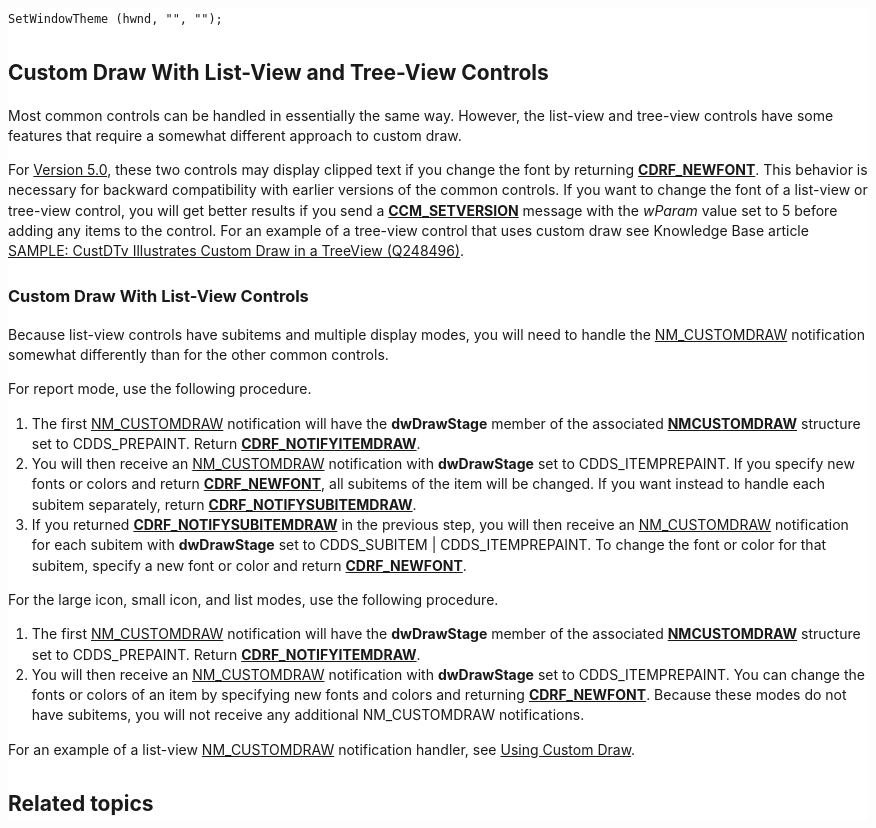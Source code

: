 
```
SetWindowTheme (hwnd, "", "");
```



## Custom Draw With List-View and Tree-View Controls

Most common controls can be handled in essentially the same way. However, the list-view and tree-view controls have some features that require a somewhat different approach to custom draw.

For [Version 5.0](common-control-versions.md), these two controls may display clipped text if you change the font by returning [**CDRF\_NEWFONT**](cdrf-constants.md). This behavior is necessary for backward compatibility with earlier versions of the common controls. If you want to change the font of a list-view or tree-view control, you will get better results if you send a [**CCM\_SETVERSION**](ccm-setversion.md) message with the *wParam* value set to 5 before adding any items to the control. For an example of a tree-view control that uses custom draw see Knowledge Base article [SAMPLE: CustDTv Illustrates Custom Draw in a TreeView (Q248496)]( https://support.microsoft.com/default.aspx?scid=kb;EN-US;q248496).

### Custom Draw With List-View Controls

Because list-view controls have subitems and multiple display modes, you will need to handle the [NM\_CUSTOMDRAW](nm-customdraw.md) notification somewhat differently than for the other common controls.

For report mode, use the following procedure.

1.  The first [NM\_CUSTOMDRAW](nm-customdraw.md) notification will have the **dwDrawStage** member of the associated [**NMCUSTOMDRAW**](/windows/win32/api/commctrl/ns-commctrl-nmcustomdraw) structure set to CDDS\_PREPAINT. Return [**CDRF\_NOTIFYITEMDRAW**](cdrf-constants.md).
2.  You will then receive an [NM\_CUSTOMDRAW](nm-customdraw.md) notification with **dwDrawStage** set to CDDS\_ITEMPREPAINT. If you specify new fonts or colors and return [**CDRF\_NEWFONT**](cdrf-constants.md), all subitems of the item will be changed. If you want instead to handle each subitem separately, return [**CDRF\_NOTIFYSUBITEMDRAW**](cdrf-constants.md).
3.  If you returned [**CDRF\_NOTIFYSUBITEMDRAW**](cdrf-constants.md) in the previous step, you will then receive an [NM\_CUSTOMDRAW](nm-customdraw.md) notification for each subitem with **dwDrawStage** set to CDDS\_SUBITEM \| CDDS\_ITEMPREPAINT. To change the font or color for that subitem, specify a new font or color and return [**CDRF\_NEWFONT**](cdrf-constants.md).

For the large icon, small icon, and list modes, use the following procedure.

1.  The first [NM\_CUSTOMDRAW](nm-customdraw.md) notification will have the **dwDrawStage** member of the associated [**NMCUSTOMDRAW**](/windows/win32/api/commctrl/ns-commctrl-nmcustomdraw) structure set to CDDS\_PREPAINT. Return [**CDRF\_NOTIFYITEMDRAW**](cdrf-constants.md).
2.  You will then receive an [NM\_CUSTOMDRAW](nm-customdraw.md) notification with **dwDrawStage** set to CDDS\_ITEMPREPAINT. You can change the fonts or colors of an item by specifying new fonts and colors and returning [**CDRF\_NEWFONT**](cdrf-constants.md). Because these modes do not have subitems, you will not receive any additional NM\_CUSTOMDRAW notifications.

For an example of a list-view [NM\_CUSTOMDRAW](nm-customdraw.md) notification handler, see [Using Custom Draw](using-custom-draw.md).

## Related topics
